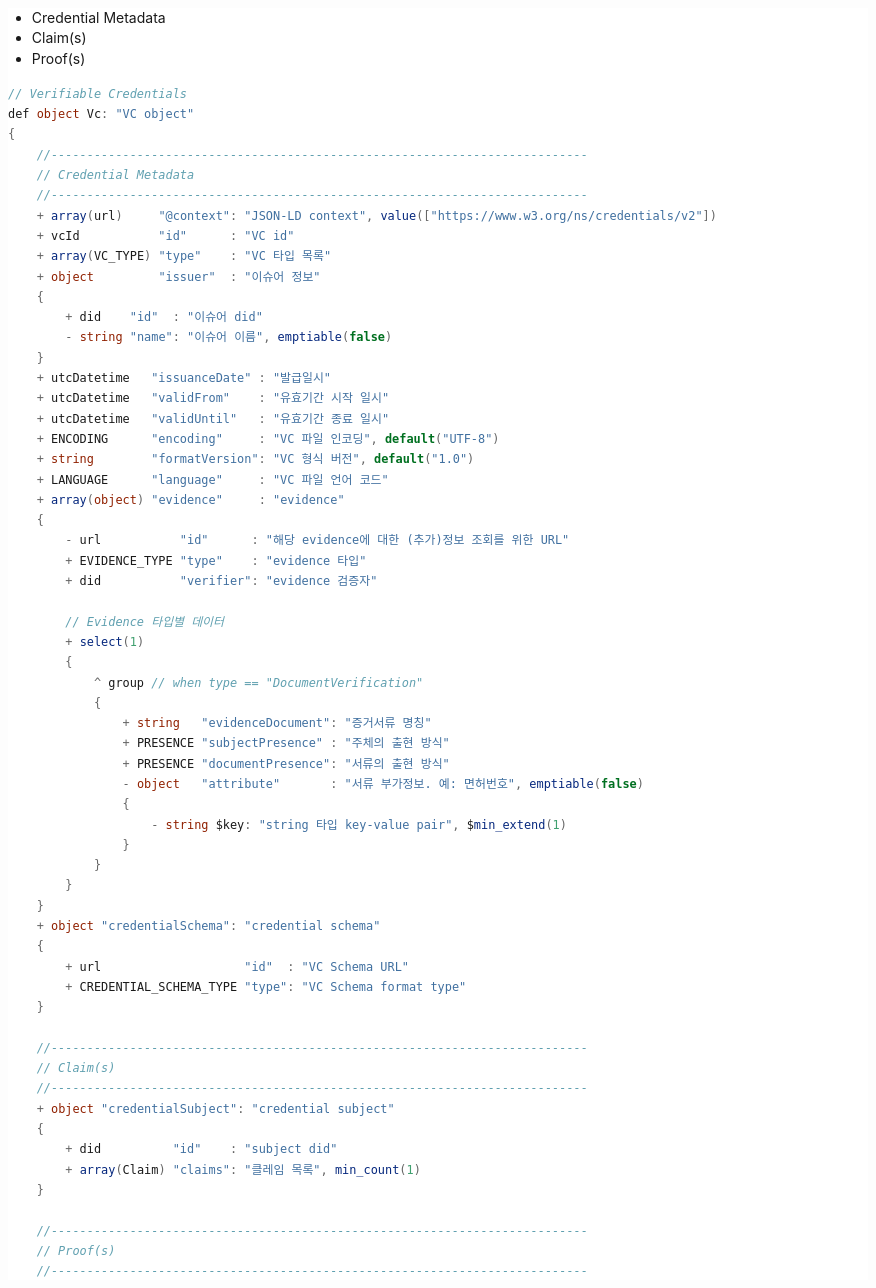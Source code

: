 - Credential Metadata
- Claim(s)
- Proof(s)

```c#
// Verifiable Credentials
def object Vc: "VC object"
{
    //---------------------------------------------------------------------------
    // Credential Metadata
    //---------------------------------------------------------------------------
    + array(url)     "@context": "JSON-LD context", value(["https://www.w3.org/ns/credentials/v2"])
    + vcId           "id"      : "VC id"
    + array(VC_TYPE) "type"    : "VC 타입 목록"
    + object         "issuer"  : "이슈어 정보"
    {
        + did    "id"  : "이슈어 did"
        - string "name": "이슈어 이름", emptiable(false)
    }
    + utcDatetime   "issuanceDate" : "발급일시"
    + utcDatetime   "validFrom"    : "유효기간 시작 일시"
    + utcDatetime   "validUntil"   : "유효기간 종료 일시"
    + ENCODING      "encoding"     : "VC 파일 인코딩", default("UTF-8")
    + string        "formatVersion": "VC 형식 버전", default("1.0")
    + LANGUAGE      "language"     : "VC 파일 언어 코드"
    + array(object) "evidence"     : "evidence"
    {
        - url           "id"      : "해당 evidence에 대한 (추가)정보 조회를 위한 URL"
        + EVIDENCE_TYPE "type"    : "evidence 타입"
        + did           "verifier": "evidence 검증자"

        // Evidence 타입별 데이터
        + select(1)
        {
            ^ group // when type == "DocumentVerification"
            {
                + string   "evidenceDocument": "증거서류 명칭"
                + PRESENCE "subjectPresence" : "주체의 출현 방식"
                + PRESENCE "documentPresence": "서류의 출현 방식"
                - object   "attribute"       : "서류 부가정보. 예: 면허번호", emptiable(false)
                {
                    - string $key: "string 타입 key-value pair", $min_extend(1)
                }
            }
        }
    }
    + object "credentialSchema": "credential schema"
    {
        + url                    "id"  : "VC Schema URL"
        + CREDENTIAL_SCHEMA_TYPE "type": "VC Schema format type"
    }

    //---------------------------------------------------------------------------
    // Claim(s)
    //---------------------------------------------------------------------------
    + object "credentialSubject": "credential subject"
    {
        + did          "id"    : "subject did"
        + array(Claim) "claims": "클레임 목록", min_count(1)
    }

    //---------------------------------------------------------------------------
    // Proof(s)
    //---------------------------------------------------------------------------
```